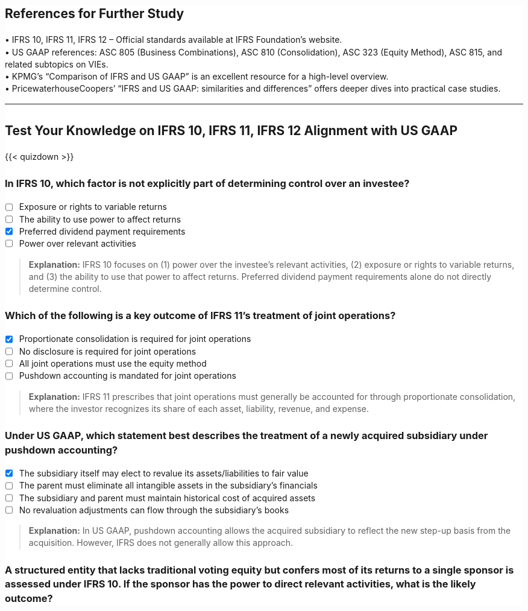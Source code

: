 ## References for Further Study

• IFRS 10, IFRS 11, IFRS 12 – Official standards available at IFRS Foundation’s website.  
• US GAAP references: ASC 805 (Business Combinations), ASC 810 (Consolidation), ASC 323 (Equity Method), ASC 815, and related subtopics on VIEs.  
• KPMG’s “Comparison of IFRS and US GAAP” is an excellent resource for a high-level overview.  
• PricewaterhouseCoopers’ “IFRS and US GAAP: similarities and differences” offers deeper dives into practical case studies.

----

## Test Your Knowledge on IFRS 10, IFRS 11, IFRS 12 Alignment with US GAAP

{{< quizdown >}}

### In IFRS 10, which factor is not explicitly part of determining control over an investee?

- [ ] Exposure or rights to variable returns  
- [ ] The ability to use power to affect returns  
- [x] Preferred dividend payment requirements  
- [ ] Power over relevant activities  

> **Explanation:** IFRS 10 focuses on (1) power over the investee’s relevant activities, (2) exposure or rights to variable returns, and (3) the ability to use that power to affect returns. Preferred dividend payment requirements alone do not directly determine control.

### Which of the following is a key outcome of IFRS 11’s treatment of joint operations?

- [x] Proportionate consolidation is required for joint operations  
- [ ] No disclosure is required for joint operations  
- [ ] All joint operations must use the equity method  
- [ ] Pushdown accounting is mandated for joint operations  

> **Explanation:** IFRS 11 prescribes that joint operations must generally be accounted for through proportionate consolidation, where the investor recognizes its share of each asset, liability, revenue, and expense.

### Under US GAAP, which statement best describes the treatment of a newly acquired subsidiary under pushdown accounting?

- [x] The subsidiary itself may elect to revalue its assets/liabilities to fair value  
- [ ] The parent must eliminate all intangible assets in the subsidiary’s financials  
- [ ] The subsidiary and parent must maintain historical cost of acquired assets  
- [ ] No revaluation adjustments can flow through the subsidiary’s books  

> **Explanation:** In US GAAP, pushdown accounting allows the acquired subsidiary to reflect the new step-up basis from the acquisition. However, IFRS does not generally allow this approach.

### A structured entity that lacks traditional voting equity but confers most of its returns to a single sponsor is assessed under IFRS 10. If the sponsor has the power to direct relevant activities, what is the likely outcome?
